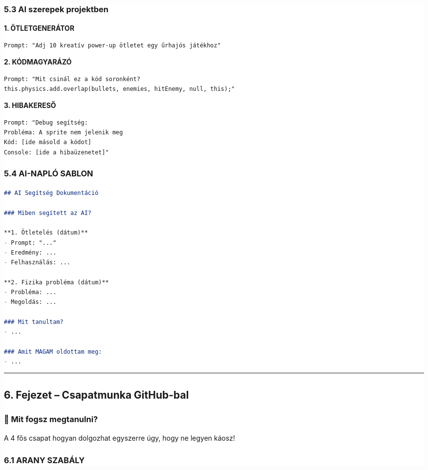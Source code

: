 ### 5.3 AI szerepek projektben

**1. ÖTLETGENERÁTOR**
```
Prompt: "Adj 10 kreatív power-up ötletet egy űrhajós játékhoz"
```

**2. KÓDMAGYARÁZÓ**
```
Prompt: "Mit csinál ez a kód soronként?
this.physics.add.overlap(bullets, enemies, hitEnemy, null, this);"
```

**3. HIBAKERESŐ**
```
Prompt: "Debug segítség:
Probléma: A sprite nem jelenik meg
Kód: [ide másold a kódot]
Console: [ide a hibaüzenetet]"
```

### 5.4 AI-NAPLÓ SABLON

```markdown
## AI Segítség Dokumentáció

### Miben segített az AI?

**1. Ötletelés (dátum)**
- Prompt: "..."
- Eredmény: ...
- Felhasználás: ...

**2. Fizika probléma (dátum)**
- Probléma: ...
- Megoldás: ...

### Mit tanultam?
- ...

### Amit MAGAM oldottam meg:
- ...
```

---

## 6. Fejezet – Csapatmunka GitHub-bal

### 🎯 Mit fogsz megtanulni?

A 4 fős csapat hogyan dolgozhat egyszerre úgy, hogy ne legyen káosz!

### 6.1 ARANY SZABÁLY
